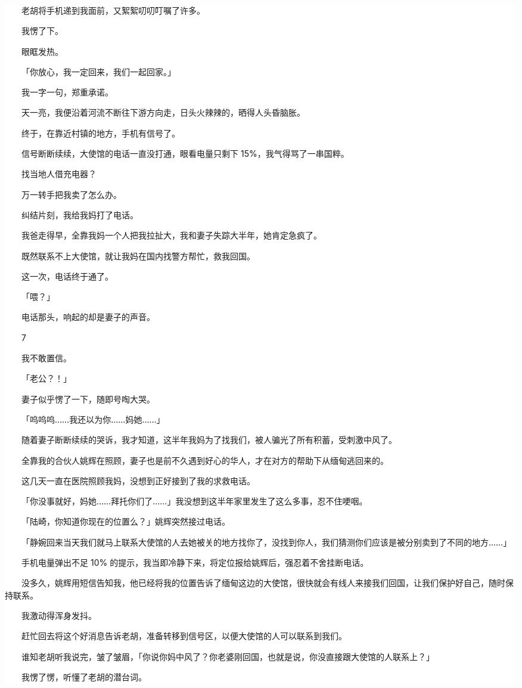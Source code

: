 &emsp;&emsp;老胡将手机递到我面前，又絮絮叨叨叮嘱了许多。  
  
&emsp;&emsp;我愣了下。  
  
&emsp;&emsp;眼眶发热。  
  
&emsp;&emsp;「你放心，我一定回来，我们一起回家。」  
  
&emsp;&emsp;我一字一句，郑重承诺。  
  
&emsp;&emsp;天一亮，我便沿着河流不断往下游方向走，日头火辣辣的，晒得人头昏脑胀。  
  
&emsp;&emsp;终于，在靠近村镇的地方，手机有信号了。  
  
&emsp;&emsp;信号断断续续，大使馆的电话一直没打通，眼看电量只剩下 15%，我气得骂了一串国粹。  
  
&emsp;&emsp;找当地人借充电器？  
  
&emsp;&emsp;万一转手把我卖了怎么办。  
  
&emsp;&emsp;纠结片刻，我给我妈打了电话。  
  
&emsp;&emsp;我爸走得早，全靠我妈一个人把我拉扯大，我和妻子失踪大半年，她肯定急疯了。  
  
&emsp;&emsp;既然联系不上大使馆，就让我妈在国内找警方帮忙，救我回国。  
  
&emsp;&emsp;这一次，电话终于通了。  
  
&emsp;&emsp;「喂？」  
  
&emsp;&emsp;电话那头，响起的却是妻子的声音。  
  
&emsp;&emsp;7  
  
&emsp;&emsp;我不敢置信。  
  
&emsp;&emsp;「老公？！」  
  
&emsp;&emsp;妻子似乎愣了一下，随即号啕大哭。  
  
&emsp;&emsp;「呜呜呜……我还以为你……妈她……」  
  
&emsp;&emsp;随着妻子断断续续的哭诉，我才知道，这半年我妈为了找我们，被人骗光了所有积蓄，受刺激中风了。  
  
&emsp;&emsp;全靠我的合伙人姚辉在照顾，妻子也是前不久遇到好心的华人，才在对方的帮助下从缅甸逃回来的。  
  
&emsp;&emsp;这几天一直在医院照顾我妈，没想到正好接到了我的求救电话。  
  
&emsp;&emsp;「你没事就好，妈她……拜托你们了……」我没想到这半年家里发生了这么多事，忍不住哽咽。  
  
&emsp;&emsp;「陆崎，你知道你现在的位置么？」姚辉突然接过电话。  
  
&emsp;&emsp;「静婉回来当天我们就马上联系大使馆的人去她被关的地方找你了，没找到你人，我们猜测你们应该是被分别卖到了不同的地方……」  
  
&emsp;&emsp;手机电量弹出不足 10% 的提示，我当即冷静下来，将定位报给姚辉后，强忍着不舍挂断电话。  
  
&emsp;&emsp;没多久，姚辉用短信告知我，他已经将我的位置告诉了缅甸这边的大使馆，很快就会有线人来接我们回国，让我们保护好自己，随时保持联系。  
  
&emsp;&emsp;我激动得浑身发抖。  
  
&emsp;&emsp;赶忙回去将这个好消息告诉老胡，准备转移到信号区，以便大使馆的人可以联系到我们。  
  
&emsp;&emsp;谁知老胡听我说完，皱了皱眉，「你说你妈中风了？你老婆刚回国，也就是说，你没直接跟大使馆的人联系上？」  
  
&emsp;&emsp;我愣了愣，听懂了老胡的潜台词。  
  